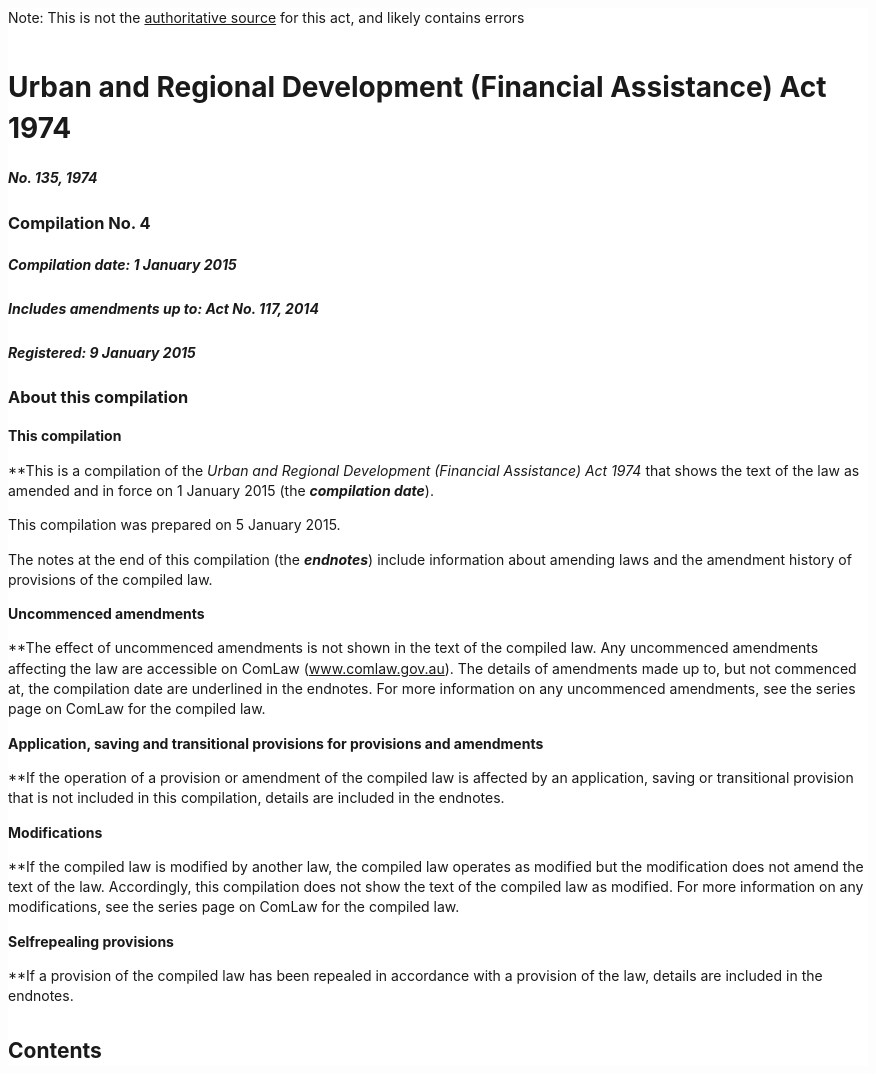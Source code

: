 Note: This is not the [authoritative source](https://www.comlaw.gov.au/Details/C2015C00016) for this act, and likely contains errors

# Urban and Regional Development (Financial Assistance) Act 1974

##### No. 135, 1974

### Compilation No. 4

##### Compilation date: 1 January 2015

##### Includes amendments up to: Act No. 117, 2014

##### Registered: 9 January 2015

### About this compilation

**This compilation**

**This is a compilation of the _Urban and Regional Development (Financial Assistance) Act 1974_ that shows the text of the law as amended and in force on 1 January 2015 (the **_compilation date_**).

This compilation was prepared on 5 January 2015.

The notes at the end of this compilation (the **_endnotes_**) include information about amending laws and the amendment history of provisions of the compiled law.

**Uncommenced amendments**

**The effect of uncommenced amendments is not shown in the text of the compiled law. Any uncommenced amendments affecting the law are accessible on ComLaw (www.comlaw.gov.au). The details of amendments made up to, but not commenced at, the compilation date are underlined in the endnotes. For more information on any uncommenced amendments, see the series page on ComLaw for the compiled law.

**Application, saving and transitional provisions for provisions and amendments**

**If the operation of a provision or amendment of the compiled law is affected by an application, saving or transitional provision that is not included in this compilation, details are included in the endnotes.

**Modifications**

**If the compiled law is modified by another law, the compiled law operates as modified but the modification does not amend the text of the law. Accordingly, this compilation does not show the text of the compiled law as modified. For more information on any modifications, see the series page on ComLaw for the compiled law.

**Selfrepealing provisions**

**If a provision of the compiled law has been repealed in accordance with a provision of the law, details are included in the endnotes.

## Contents
